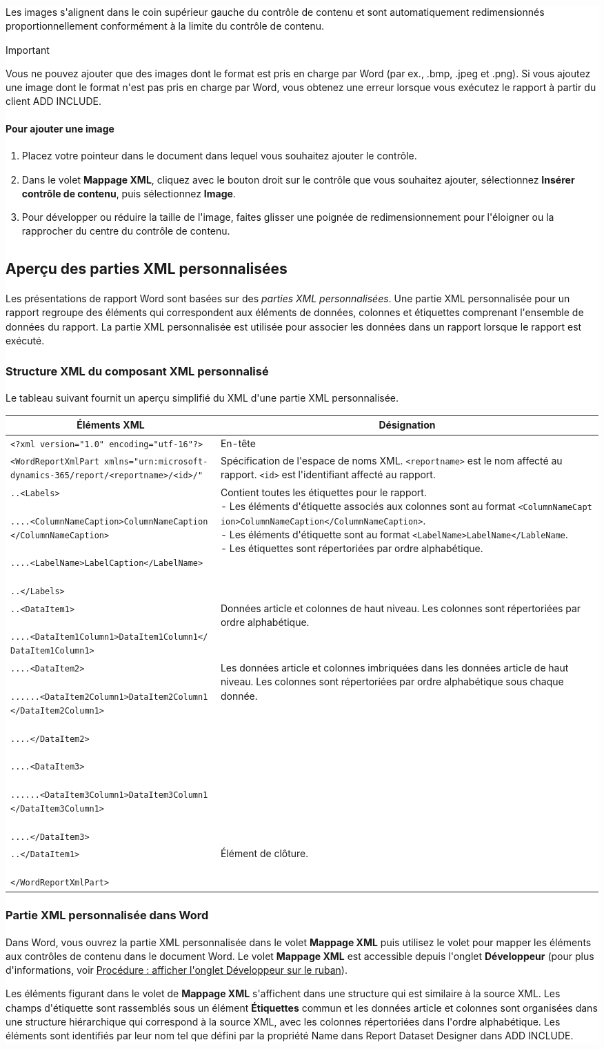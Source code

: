 Les images s'alignent dans le coin supérieur gauche du contrôle de contenu et sont automatiquement redimensionnés proportionnellement conformément à la limite du contrôle de contenu.  
  
> [!IMPORTANT]  
>  Vous ne pouvez ajouter que des images dont le format est pris en charge par Word (par ex., .bmp, .jpeg et .png). Si vous ajoutez une image dont le format n'est pas pris en charge par Word, vous obtenez une erreur lorsque vous exécutez le rapport à partir du client ADD INCLUDE.  
  
#### <a name="to-add-an-image"></a>Pour ajouter une image  
  
1.  Placez votre pointeur dans le document dans lequel vous souhaitez ajouter le contrôle.  
  
2.  Dans le volet **Mappage XML**, cliquez avec le bouton droit sur le contrôle que vous souhaitez ajouter, sélectionnez **Insérer contrôle de contenu**, puis sélectionnez **Image**.  
  
3.  Pour développer ou réduire la taille de l'image, faites glisser une poignée de redimensionnement pour l'éloigner ou la rapprocher du centre du contrôle de contenu.  

## <a name="custom-xml-part-overview"></a>Aperçu des parties XML personnalisées
Les présentations de rapport Word sont basées sur des *parties XML personnalisées*. Une partie XML personnalisée pour un rapport regroupe des éléments qui correspondent aux éléments de données, colonnes et étiquettes comprenant l'ensemble de données du rapport. La partie XML personnalisée est utilisée pour associer les données dans un rapport lorsque le rapport est exécuté.

  
### <a name="xml-structure-of-custom-xml-part"></a>Structure XML du composant XML personnalisé  
Le tableau suivant fournit un aperçu simplifié du XML d'une partie XML personnalisée.  
  
|Éléments XML|Désignation|  
|------------------|-----------------|  
|`<?xml version="1.0" encoding="utf-16"?>`|En-tête|  
|`<WordReportXmlPart xmlns="urn:microsoft-dynamics-365/report/<reportname>/<id>/"`|Spécification de l'espace de noms XML. `<reportname>` est le nom affecté au rapport. `<id>` est l'identifiant affecté au rapport.|  
|`..<Labels>`<br /><br /> `....<ColumnNameCaption>ColumnNameCaption</ColumnNameCaption>`<br /><br /> `....<LabelName>LabelCaption</LabelName>`<br /><br /> `..</Labels>`|Contient toutes les étiquettes pour le rapport.<br />-   Les éléments d'étiquette associés aux colonnes sont au format `<ColumnNameCaption>ColumnNameCaption</ColumnNameCaption>`.<br />-  Les éléments d'étiquette sont au format `<LabelName>LabelName</LableName`.<br />-   Les étiquettes sont répertoriées par ordre alphabétique.|  
|`..<DataItem1>`<br /><br /> `....<DataItem1Column1>DataItem1Column1</DataItem1Column1>`|Données article et colonnes de haut niveau. Les colonnes sont répertoriées par ordre alphabétique.|  
|`....<DataItem2>`<br /><br /> `......<DataItem2Column1>DataItem2Column1</DataItem2Column1>`<br /><br /> `....</DataItem2>`<br /><br /> `....<DataItem3>`<br /><br /> `......<DataItem3Column1>DataItem3Column1</DataItem3Column1>`<br /><br /> `....</DataItem3>`|Les données article et colonnes imbriquées dans les données article de haut niveau. Les colonnes sont répertoriées par ordre alphabétique sous chaque donnée.|  
|`..</DataItem1>`<br /><br /> `</WordReportXmlPart>`|Élément de clôture.|  
  
### <a name="custom-xml-part-in-word"></a>Partie XML personnalisée dans Word  
 Dans Word, vous ouvrez la partie XML personnalisée dans le volet **Mappage XML** puis utilisez le volet pour mapper les éléments aux contrôles de contenu dans le document Word. Le volet **Mappage XML** est accessible depuis l'onglet **Développeur** (pour plus d'informations, voir [Procédure : afficher l'onglet Développeur sur le ruban](http://go.microsoft.com/fwlink/?LinkID=389631)).  
  
 Les éléments figurant dans le volet de **Mappage XML** s'affichent dans une structure qui est similaire à la source XML. Les champs d'étiquette sont rassemblés sous un élément **Étiquettes** commun et les données article et colonnes sont organisées dans une structure hiérarchique qui correspond à la source XML, avec les colonnes répertoriées dans l'ordre alphabétique. Les éléments sont identifiés par leur nom tel que défini par la propriété Name dans Report Dataset Designer dans ADD INCLUDE.  
  